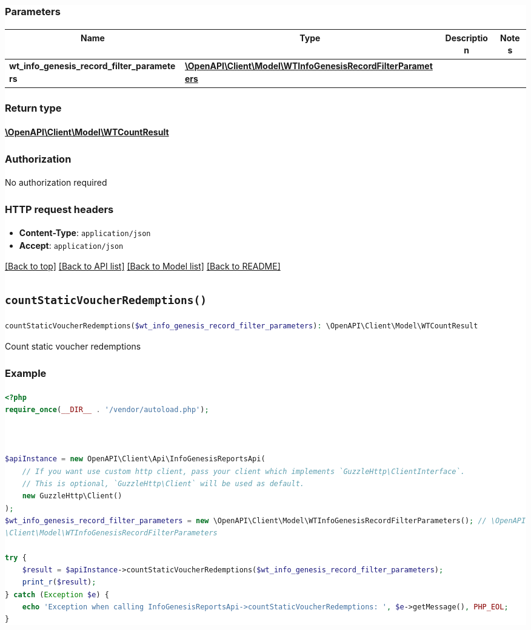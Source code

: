 ### Parameters

| Name | Type | Description  | Notes |
| ------------- | ------------- | ------------- | ------------- |
| **wt_info_genesis_record_filter_parameters** | [**\OpenAPI\Client\Model\WTInfoGenesisRecordFilterParameters**](../Model/WTInfoGenesisRecordFilterParameters.md)|  | |

### Return type

[**\OpenAPI\Client\Model\WTCountResult**](../Model/WTCountResult.md)

### Authorization

No authorization required

### HTTP request headers

- **Content-Type**: `application/json`
- **Accept**: `application/json`

[[Back to top]](#) [[Back to API list]](../../README.md#endpoints)
[[Back to Model list]](../../README.md#models)
[[Back to README]](../../README.md)

## `countStaticVoucherRedemptions()`

```php
countStaticVoucherRedemptions($wt_info_genesis_record_filter_parameters): \OpenAPI\Client\Model\WTCountResult
```

Count static voucher redemptions

### Example

```php
<?php
require_once(__DIR__ . '/vendor/autoload.php');



$apiInstance = new OpenAPI\Client\Api\InfoGenesisReportsApi(
    // If you want use custom http client, pass your client which implements `GuzzleHttp\ClientInterface`.
    // This is optional, `GuzzleHttp\Client` will be used as default.
    new GuzzleHttp\Client()
);
$wt_info_genesis_record_filter_parameters = new \OpenAPI\Client\Model\WTInfoGenesisRecordFilterParameters(); // \OpenAPI\Client\Model\WTInfoGenesisRecordFilterParameters

try {
    $result = $apiInstance->countStaticVoucherRedemptions($wt_info_genesis_record_filter_parameters);
    print_r($result);
} catch (Exception $e) {
    echo 'Exception when calling InfoGenesisReportsApi->countStaticVoucherRedemptions: ', $e->getMessage(), PHP_EOL;
}
```
